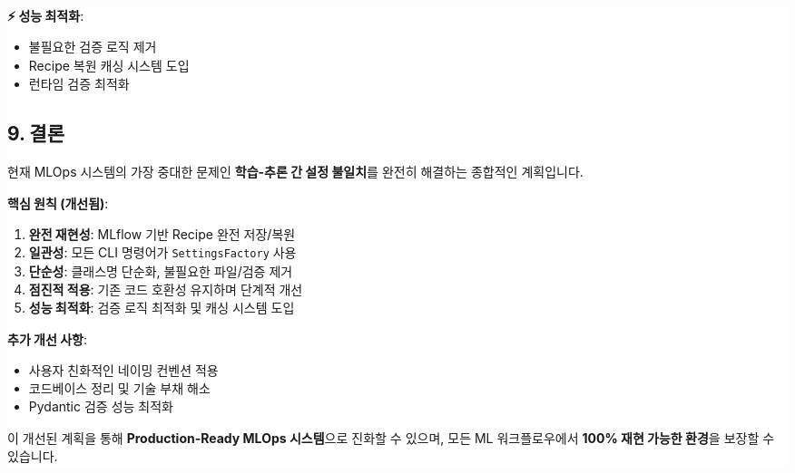 **⚡ 성능 최적화**:
- 불필요한 검증 로직 제거
- Recipe 복원 캐싱 시스템 도입
- 런타임 검증 최적화

## 9. 결론

현재 MLOps 시스템의 가장 중대한 문제인 **학습-추론 간 설정 불일치**를 완전히 해결하는 종합적인 계획입니다.

**핵심 원칙 (개선됨)**:
1. **완전 재현성**: MLflow 기반 Recipe 완전 저장/복원
2. **일관성**: 모든 CLI 명령어가 `SettingsFactory` 사용
3. **단순성**: 클래스명 단순화, 불필요한 파일/검증 제거
4. **점진적 적용**: 기존 코드 호환성 유지하며 단계적 개선
5. **성능 최적화**: 검증 로직 최적화 및 캐싱 시스템 도입

**추가 개선 사항**:
- 사용자 친화적인 네이밍 컨벤션 적용
- 코드베이스 정리 및 기술 부채 해소
- Pydantic 검증 성능 최적화

이 개선된 계획을 통해 **Production-Ready MLOps 시스템**으로 진화할 수 있으며, 모든 ML 워크플로우에서 **100% 재현 가능한 환경**을 보장할 수 있습니다.
